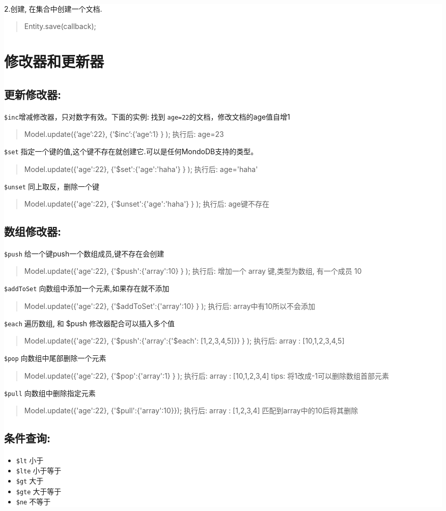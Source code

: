 2.创建, 在集合中创建一个文档.

> Entity.save(callback);


# 修改器和更新器

## 更新修改器:

`$inc`增减修改器，只对数字有效。下面的实例: 找到 `age=22`的文档，修改文档的age值自增1

> Model.update({’age’:22}, {’$inc’:{’age’:1} }  );
> 执行后: age=23

`$set` 指定一个键的值,这个键不存在就创建它.可以是任何MondoDB支持的类型。

> Model.update({'age':22}, {'$set':{'age':'haha'} }  );
> 执行后: age='haha'

`$unset` 同上取反，删除一个键

> Model.update({'age':22}, {'$unset':{'age':'haha'} }  );
> 执行后: age键不存在

## 数组修改器:

`$push` 给一个键push一个数组成员,键不存在会创建

> Model.update({'age':22}, {'$push':{'array':10} }  );
> 执行后: 增加一个 array 键,类型为数组, 有一个成员 10

`$addToSet` 向数组中添加一个元素,如果存在就不添加

> Model.update({'age':22}, {'$addToSet':{'array':10} }  );
> 执行后: array中有10所以不会添加

`$each` 遍历数组, 和 $push 修改器配合可以插入多个值

> Model.update({'age':22}, {'$push':{'array':{'$each': [1,2,3,4,5]}} }  );
> 执行后: array : [10,1,2,3,4,5]

`$pop` 向数组中尾部删除一个元素

> Model.update({'age':22}, {'$pop':{'array':1} }  );
> 执行后: array : [10,1,2,3,4]  tips: 将1改成-1可以删除数组首部元素

`$pull` 向数组中删除指定元素

> Model.update({'age':22}, {'$pull':{'array':10}});
> 执行后: array : [1,2,3,4]  匹配到array中的10后将其删除

## 条件查询:

- `$lt` 小于
- `$lte` 小于等于
- `$gt` 大于
- `$gte` 大于等于
- `$ne` 不等于
